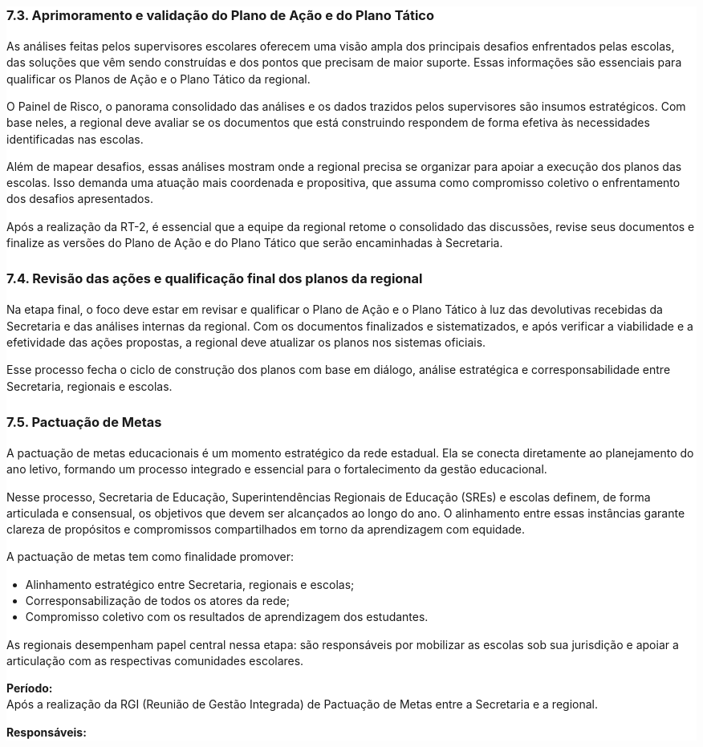 ### 7.3. Aprimoramento e validação do Plano de Ação e do Plano Tático

As análises feitas pelos supervisores escolares oferecem uma visão ampla dos principais desafios enfrentados pelas escolas, das soluções que vêm sendo construídas e dos pontos que precisam de maior suporte. Essas informações são essenciais para qualificar os Planos de Ação e o Plano Tático da regional.

O Painel de Risco, o panorama consolidado das análises e os dados trazidos pelos supervisores são insumos estratégicos. Com base neles, a regional deve avaliar se os documentos que está construindo respondem de forma efetiva às necessidades identificadas nas escolas.

Além de mapear desafios, essas análises mostram onde a regional precisa se organizar para apoiar a execução dos planos das escolas. Isso demanda uma atuação mais coordenada e propositiva, que assuma como compromisso coletivo o enfrentamento dos desafios apresentados.

Após a realização da RT-2, é essencial que a equipe da regional retome o consolidado das discussões, revise seus documentos e finalize as versões do Plano de Ação e do Plano Tático que serão encaminhadas à Secretaria.

### 7.4. Revisão das ações e qualificação final dos planos da regional

Na etapa final, o foco deve estar em revisar e qualificar o Plano de Ação e o Plano Tático à luz das devolutivas recebidas da Secretaria e das análises internas da regional. Com os documentos finalizados e sistematizados, e após verificar a viabilidade e a efetividade das ações propostas, a regional deve atualizar os planos nos sistemas oficiais.

Esse processo fecha o ciclo de construção dos planos com base em diálogo, análise estratégica e corresponsabilidade entre Secretaria, regionais e escolas.

### 7.5. Pactuação de Metas

A pactuação de metas educacionais é um momento estratégico da rede estadual. Ela se conecta diretamente ao planejamento do ano letivo, formando um processo integrado e essencial para o fortalecimento da gestão educacional.

Nesse processo, Secretaria de Educação, Superintendências Regionais de Educação (SREs) e escolas definem, de forma articulada e consensual, os objetivos que devem ser alcançados ao longo do ano. O alinhamento entre essas instâncias garante clareza de propósitos e compromissos compartilhados em torno da aprendizagem com equidade.

A pactuação de metas tem como finalidade promover:

-   Alinhamento estratégico entre Secretaria, regionais e escolas;
-   Corresponsabilização de todos os atores da rede;
-   Compromisso coletivo com os resultados de aprendizagem dos estudantes.

As regionais desempenham papel central nessa etapa: são responsáveis por mobilizar as escolas sob sua jurisdição e apoiar a articulação com as respectivas comunidades escolares.

**Período:**  
 Após a realização da RGI (Reunião de Gestão Integrada) de Pactuação de Metas entre a Secretaria e a regional.

**Responsáveis:**
